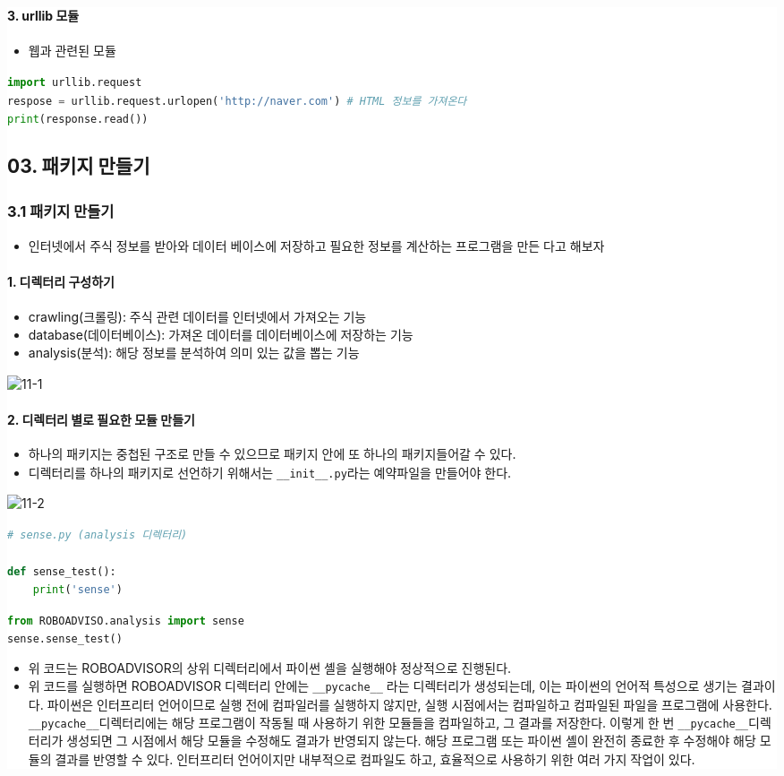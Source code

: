 

#### 3. urllib 모듈

* 웹과 관련된 모듈

```python
import urllib.request
respose = urllib.request.urlopen('http://naver.com') # HTML 정보를 가져온다
print(response.read())
```



## 03. 패키지 만들기



### 3.1 패키지 만들기

* 인터넷에서 주식 정보를 받아와 데이터 베이스에 저장하고 필요한 정보를 계산하는 프로그램을 만든 다고 해보자



#### 1. 디렉터리 구성하기

* crawling(크롤링): 주식 관련 데이터를 인터넷에서 가져오는 기능
* database(데이터베이스): 가져온 데이터를 데이터베이스에 저장하는 기능
* analysis(분석): 해당 정보를 분석하여 의미 있는 값을 뽑는 기능

![11-1](C:\Users\여름\TIL\Python\image\11-1.PNG)

#### 2. 디렉터리 별로 필요한 모듈 만들기

* 하나의 패키지는 중첩된 구조로 만들 수 있으므로 패키지 안에 또 하나의 패키지들어갈 수 있다.
* 디렉터리를 하나의 패키지로 선언하기 위해서는 `__init__.py`라는 예약파일을 만들어야 한다.

![11-2](C:\Users\여름\TIL\Python\image\11-2.PNG)

```python
# sense.py (analysis 디렉터리)

def sense_test():
    print('sense')
```

```python
from ROBOADVISO.analysis import sense
sense.sense_test()
```

* 위 코드는 ROBOADVISOR의 상위 디렉터리에서 파이썬 셸을 실행해야 정상적으로 진행된다.
* 위 코드를 실행하면 ROBOADVISOR 디렉터리 안에는 `__pycache__` 라는 디렉터리가 생성되는데, 이는 파이썬의 언어적 특성으로 생기는 결과이다. 파이썬은 인터프리터 언어이므로 실행 전에 컴파일러를 실행하지 않지만, 실행 시점에서는 컴파일하고 컴파일된 파일을 프로그램에 사용한다. `__pycache__`디렉터리에는 해당 프로그램이 작동될 때 사용하기 위한 모듈들을 컴파일하고, 그 결과를 저장한다. 이렇게 한 번 `__pycache__`디렉터리가 생성되면 그 시점에서 해당 모듈을 수정해도 결과가 반영되지 않는다. 해당 프로그램 또는 파이썬 셸이 완전히 종료한 후 수정해야 해당 모듈의 결과를 반영할 수 있다. 인터프리터 언어이지만 내부적으로 컴파일도 하고, 효율적으로 사용하기 위한 여러 가지 작업이 있다.
